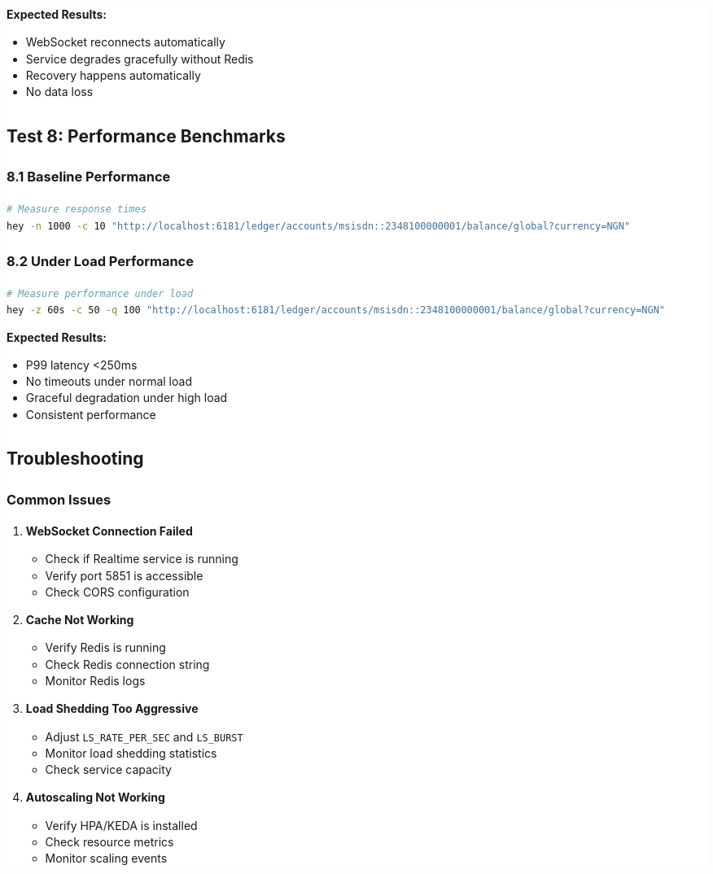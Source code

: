 **Expected Results:**
- WebSocket reconnects automatically
- Service degrades gracefully without Redis
- Recovery happens automatically
- No data loss

## Test 8: Performance Benchmarks

### 8.1 Baseline Performance
```bash
# Measure response times
hey -n 1000 -c 10 "http://localhost:6181/ledger/accounts/msisdn::2348100000001/balance/global?currency=NGN"
```

### 8.2 Under Load Performance
```bash
# Measure performance under load
hey -z 60s -c 50 -q 100 "http://localhost:6181/ledger/accounts/msisdn::2348100000001/balance/global?currency=NGN"
```

**Expected Results:**
- P99 latency <250ms
- No timeouts under normal load
- Graceful degradation under high load
- Consistent performance

## Troubleshooting

### Common Issues

1. **WebSocket Connection Failed**
   - Check if Realtime service is running
   - Verify port 5851 is accessible
   - Check CORS configuration

2. **Cache Not Working**
   - Verify Redis is running
   - Check Redis connection string
   - Monitor Redis logs

3. **Load Shedding Too Aggressive**
   - Adjust `LS_RATE_PER_SEC` and `LS_BURST`
   - Monitor load shedding statistics
   - Check service capacity

4. **Autoscaling Not Working**
   - Verify HPA/KEDA is installed
   - Check resource metrics
   - Monitor scaling events
